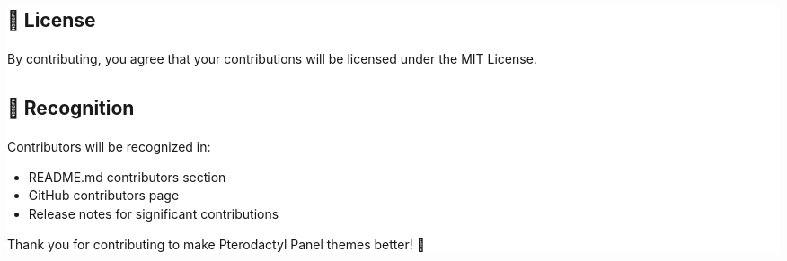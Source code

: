 ## 📄 License

By contributing, you agree that your contributions will be licensed under the MIT License.

## 🙏 Recognition

Contributors will be recognized in:
- README.md contributors section
- GitHub contributors page
- Release notes for significant contributions

Thank you for contributing to make Pterodactyl Panel themes better! 🎉
